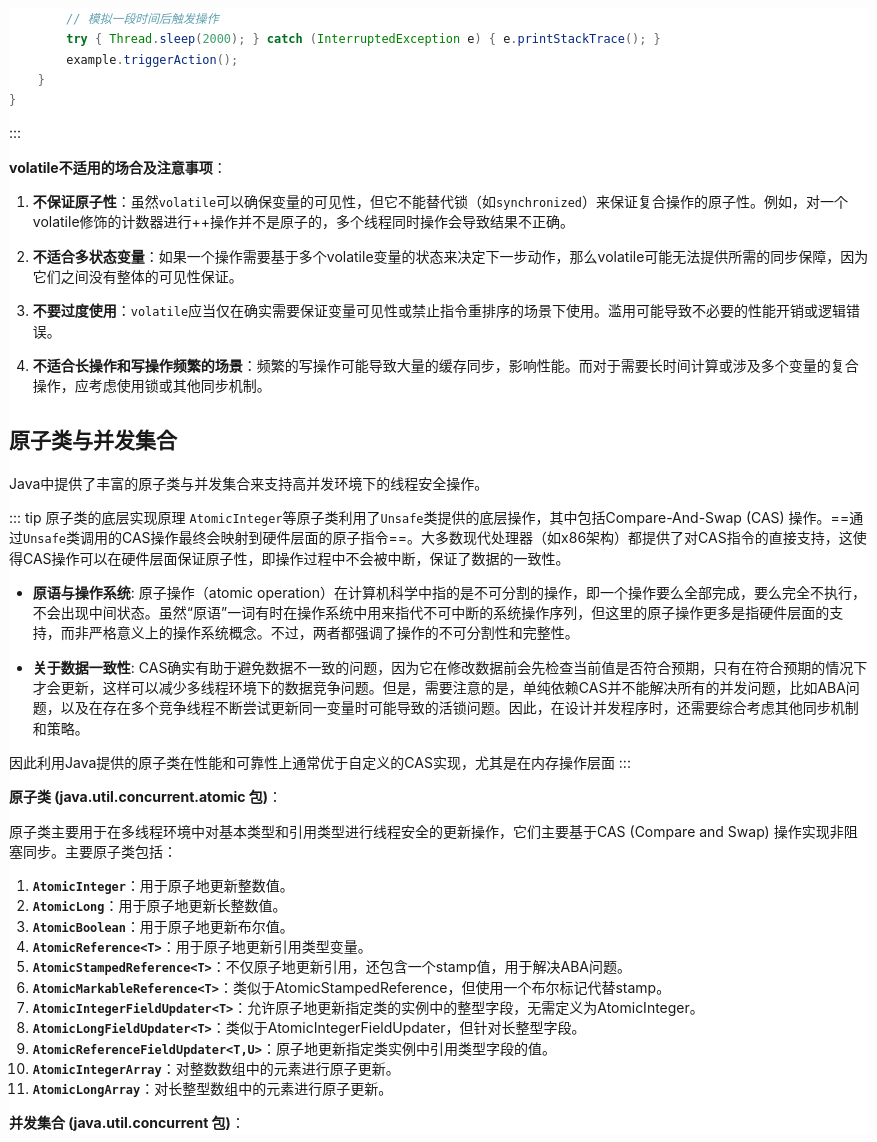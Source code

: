 ```java
        // 模拟一段时间后触发操作
        try { Thread.sleep(2000); } catch (InterruptedException e) { e.printStackTrace(); }
        example.triggerAction();
    }
}
```
:::

**volatile不适用的场合及注意事项**：

1. **不保证原子性**：虽然`volatile`可以确保变量的可见性，但它不能替代锁（如`synchronized`）来保证复合操作的原子性。例如，对一个volatile修饰的计数器进行++操作并不是原子的，多个线程同时操作会导致结果不正确。

2. **不适合多状态变量**：如果一个操作需要基于多个volatile变量的状态来决定下一步动作，那么volatile可能无法提供所需的同步保障，因为它们之间没有整体的可见性保证。

3. **不要过度使用**：`volatile`应当仅在确实需要保证变量可见性或禁止指令重排序的场景下使用。滥用可能导致不必要的性能开销或逻辑错误。

4. **不适合长操作和写操作频繁的场景**：频繁的写操作可能导致大量的缓存同步，影响性能。而对于需要长时间计算或涉及多个变量的复合操作，应考虑使用锁或其他同步机制。





## 原子类与并发集合

Java中提供了丰富的原子类与并发集合来支持高并发环境下的线程安全操作。

::: tip 原子类的底层实现原理
`AtomicInteger`等原子类利用了`Unsafe`类提供的底层操作，其中包括Compare-And-Swap (CAS) 操作。==通过`Unsafe`类调用的CAS操作最终会映射到硬件层面的原子指令==。大多数现代处理器（如x86架构）都提供了对CAS指令的直接支持，这使得CAS操作可以在硬件层面保证原子性，即操作过程中不会被中断，保证了数据的一致性。

- **原语与操作系统**: 原子操作（atomic operation）在计算机科学中指的是不可分割的操作，即一个操作要么全部完成，要么完全不执行，不会出现中间状态。虽然“原语”一词有时在操作系统中用来指代不可中断的系统操作序列，但这里的原子操作更多是指硬件层面的支持，而非严格意义上的操作系统概念。不过，两者都强调了操作的不可分割性和完整性。

- **关于数据一致性**: CAS确实有助于避免数据不一致的问题，因为它在修改数据前会先检查当前值是否符合预期，只有在符合预期的情况下才会更新，这样可以减少多线程环境下的数据竞争问题。但是，需要注意的是，单纯依赖CAS并不能解决所有的并发问题，比如ABA问题，以及在存在多个竞争线程不断尝试更新同一变量时可能导致的活锁问题。因此，在设计并发程序时，还需要综合考虑其他同步机制和策略。

因此利用Java提供的原子类在性能和可靠性上通常优于自定义的CAS实现，尤其是在内存操作层面
:::

**原子类 (java.util.concurrent.atomic 包)**：

原子类主要用于在多线程环境中对基本类型和引用类型进行线程安全的更新操作，它们主要基于CAS (Compare and Swap) 操作实现非阻塞同步。主要原子类包括：

1. **`AtomicInteger`**：用于原子地更新整数值。
2. **`AtomicLong`**：用于原子地更新长整数值。
3. **`AtomicBoolean`**：用于原子地更新布尔值。
4. **`AtomicReference<T>`**：用于原子地更新引用类型变量。
5. **`AtomicStampedReference<T>`**：不仅原子地更新引用，还包含一个stamp值，用于解决ABA问题。
6. **`AtomicMarkableReference<T>`**：类似于AtomicStampedReference，但使用一个布尔标记代替stamp。
7. **`AtomicIntegerFieldUpdater<T>`**：允许原子地更新指定类的实例中的整型字段，无需定义为AtomicInteger。
8. **`AtomicLongFieldUpdater<T>`**：类似于AtomicIntegerFieldUpdater，但针对长整型字段。
9. **`AtomicReferenceFieldUpdater<T,U>`**：原子地更新指定类实例中引用类型字段的值。
10. **`AtomicIntegerArray`**：对整数数组中的元素进行原子更新。
11. **`AtomicLongArray`**：对长整型数组中的元素进行原子更新。


**并发集合 (java.util.concurrent 包)**：
